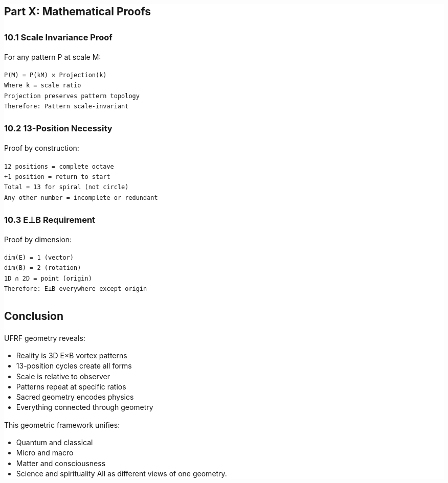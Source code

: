 ## Part X: Mathematical Proofs

### 10.1 Scale Invariance Proof

For any pattern P at scale M:
```
P(M) = P(kM) × Projection(k)
Where k = scale ratio
Projection preserves pattern topology
Therefore: Pattern scale-invariant
```

### 10.2 13-Position Necessity

Proof by construction:
```
12 positions = complete octave
+1 position = return to start
Total = 13 for spiral (not circle)
Any other number = incomplete or redundant
```

### 10.3 E⊥B Requirement

Proof by dimension:
```
dim(E) = 1 (vector)
dim(B) = 2 (rotation)
1D ∩ 2D = point (origin)
Therefore: E⊥B everywhere except origin
```

## Conclusion

UFRF geometry reveals:
- Reality is 3D E×B vortex patterns
- 13-position cycles create all forms
- Scale is relative to observer
- Patterns repeat at specific ratios
- Sacred geometry encodes physics
- Everything connected through geometry

This geometric framework unifies:
- Quantum and classical
- Micro and macro
- Matter and consciousness
- Science and spirituality
All as different views of one geometry.
